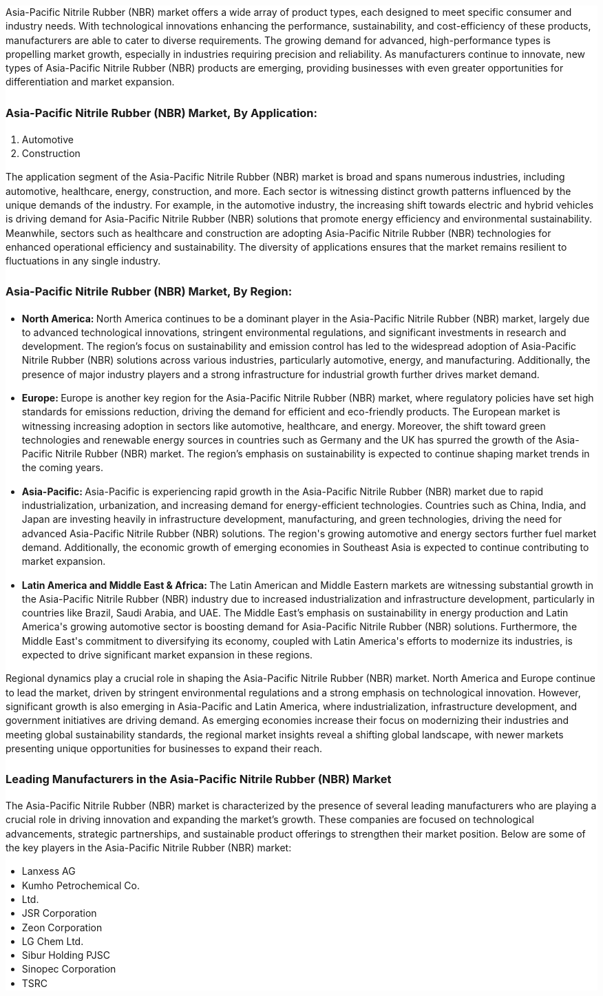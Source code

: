 Asia-Pacific Nitrile Rubber (NBR) market offers a wide array of product types, each designed to meet specific consumer and industry needs. With technological innovations enhancing the performance, sustainability, and cost-efficiency of these products, manufacturers are able to cater to diverse requirements. The growing demand for advanced, high-performance types is propelling market growth, especially in industries requiring precision and reliability. As manufacturers continue to innovate, new types of Asia-Pacific Nitrile Rubber (NBR) products are emerging, providing businesses with even greater opportunities for differentiation and market expansion.</p><h3>Asia-Pacific Nitrile Rubber (NBR) Market,&nbsp;By Application:</h3><ol><li>Automotive<li> Construction</li></ol><p>The application segment of the Asia-Pacific Nitrile Rubber (NBR) market is broad and spans numerous industries, including automotive, healthcare, energy, construction, and more. Each sector is witnessing distinct growth patterns influenced by the unique demands of the industry. For example, in the automotive industry, the increasing shift towards electric and hybrid vehicles is driving demand for Asia-Pacific Nitrile Rubber (NBR) solutions that promote energy efficiency and environmental sustainability. Meanwhile, sectors such as healthcare and construction are adopting Asia-Pacific Nitrile Rubber (NBR) technologies for enhanced operational efficiency and sustainability. The diversity of applications ensures that the market remains resilient to fluctuations in any single industry.</p><h3>Asia-Pacific Nitrile Rubber (NBR) Market, By Region:</h3><ul><li><p><strong>North America:&nbsp;</strong>North America continues to be a dominant player in the Asia-Pacific Nitrile Rubber (NBR) market, largely due to advanced technological innovations, stringent environmental regulations, and significant investments in research and development. The region&rsquo;s focus on sustainability and emission control has led to the widespread adoption of Asia-Pacific Nitrile Rubber (NBR) solutions across various industries, particularly automotive, energy, and manufacturing. Additionally, the presence of major industry players and a strong infrastructure for industrial growth further drives market demand.</p></li><li><p><strong><strong>Europe:&nbsp;</strong></strong>Europe is another key region for the Asia-Pacific Nitrile Rubber (NBR) market, where regulatory policies have set high standards for emissions reduction, driving the demand for efficient and eco-friendly products. The European market is witnessing increasing adoption in sectors like automotive, healthcare, and energy. Moreover, the shift toward green technologies and renewable energy sources in countries such as Germany and the UK has spurred the growth of the Asia-Pacific Nitrile Rubber (NBR) market. The region&rsquo;s emphasis on sustainability is expected to continue shaping market trends in the coming years.</p></li><li><p><strong><strong>Asia-Pacific:&nbsp;</strong></strong>Asia-Pacific is experiencing rapid growth in the Asia-Pacific Nitrile Rubber (NBR) market due to rapid industrialization, urbanization, and increasing demand for energy-efficient technologies. Countries such as China, India, and Japan are investing heavily in infrastructure development, manufacturing, and green technologies, driving the need for advanced Asia-Pacific Nitrile Rubber (NBR) solutions. The region's growing automotive and energy sectors further fuel market demand. Additionally, the economic growth of emerging economies in Southeast Asia is expected to continue contributing to market expansion.</p></li><li><p><strong><strong>Latin America and Middle East &amp; Africa:&nbsp;</strong></strong>The Latin American and Middle Eastern markets are witnessing substantial growth in the Asia-Pacific Nitrile Rubber (NBR) industry due to increased industrialization and infrastructure development, particularly in countries like Brazil, Saudi Arabia, and UAE. The Middle East&rsquo;s emphasis on sustainability in energy production and Latin America's growing automotive sector is boosting demand for Asia-Pacific Nitrile Rubber (NBR) solutions. Furthermore, the Middle East's commitment to diversifying its economy, coupled with Latin America's efforts to modernize its industries, is expected to drive significant market expansion in these regions.</p></li></ul><p>Regional dynamics play a crucial role in shaping the Asia-Pacific Nitrile Rubber (NBR) market. North America and Europe continue to lead the market, driven by stringent environmental regulations and a strong emphasis on technological innovation. However, significant growth is also emerging in Asia-Pacific and Latin America, where industrialization, infrastructure development, and government initiatives are driving demand. As emerging economies increase their focus on modernizing their industries and meeting global sustainability standards, the regional market insights reveal a shifting global landscape, with newer markets presenting unique opportunities for businesses to expand their reach.</p><h3><strong>Leading Manufacturers in the Asia-Pacific Nitrile Rubber (NBR) Market</strong></h3><p>The Asia-Pacific Nitrile Rubber (NBR) market is characterized by the presence of several leading manufacturers who are playing a crucial role in driving innovation and expanding the market&rsquo;s growth. These companies are focused on technological advancements, strategic partnerships, and sustainable product offerings to strengthen their market position. Below are some of the key players in the Asia-Pacific Nitrile Rubber (NBR) market:</p></div><div class="article-main__content" data-test-id="publishing-text-block"><ul><li><span class="">Lanxess AG<li> Kumho Petrochemical Co.<li> Ltd.<li> JSR Corporation<li> Zeon Corporation<li> LG Chem Ltd.<li> Sibur Holding PJSC<li> Sinopec Corporation<li> TSRC